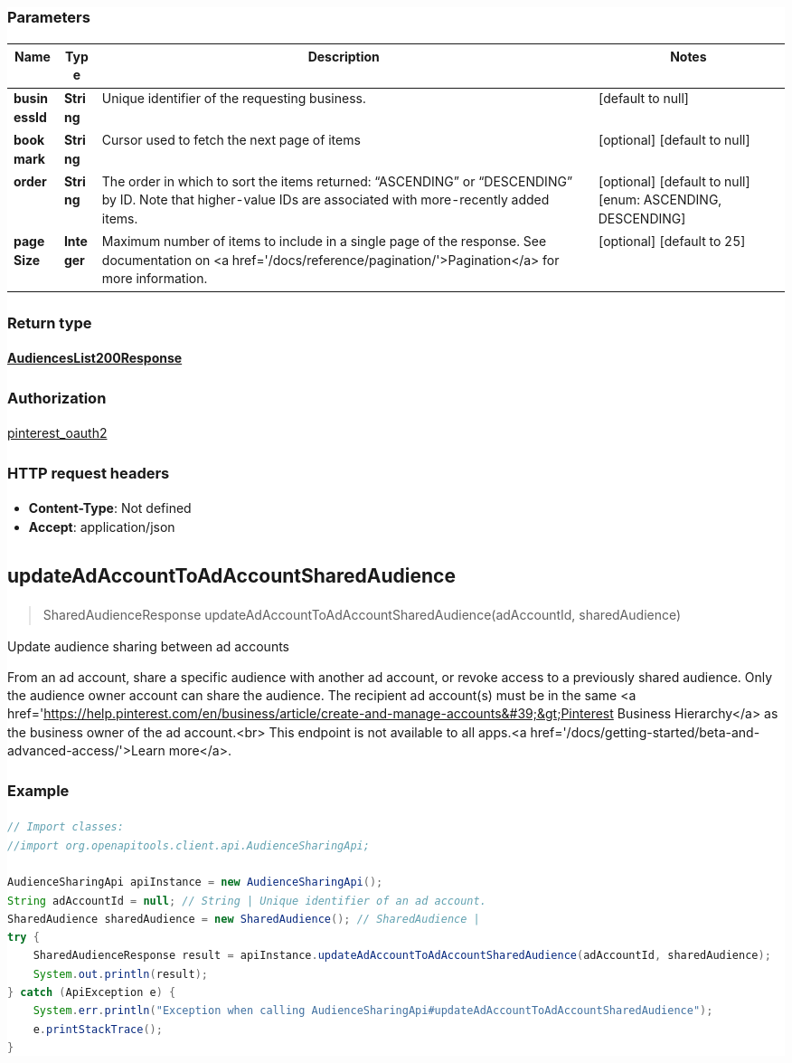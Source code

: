 ### Parameters


Name | Type | Description  | Notes
------------- | ------------- | ------------- | -------------
 **businessId** | **String**| Unique identifier of the requesting business. | [default to null]
 **bookmark** | **String**| Cursor used to fetch the next page of items | [optional] [default to null]
 **order** | **String**| The order in which to sort the items returned: “ASCENDING” or “DESCENDING” by ID. Note that higher-value IDs are associated with more-recently added items. | [optional] [default to null] [enum: ASCENDING, DESCENDING]
 **pageSize** | **Integer**| Maximum number of items to include in a single page of the response. See documentation on &lt;a href&#x3D;&#39;/docs/reference/pagination/&#39;&gt;Pagination&lt;/a&gt; for more information. | [optional] [default to 25]

### Return type

[**AudiencesList200Response**](AudiencesList200Response.md)

### Authorization

[pinterest_oauth2](../README.md#pinterest_oauth2)

### HTTP request headers

- **Content-Type**: Not defined
- **Accept**: application/json


## updateAdAccountToAdAccountSharedAudience

> SharedAudienceResponse updateAdAccountToAdAccountSharedAudience(adAccountId, sharedAudience)

Update audience sharing between ad accounts

From an ad account, share a specific audience with another ad account, or revoke access to a previously shared audience. Only the audience owner account can share the audience. The recipient ad account(s) must be in the same &lt;a href&#x3D;&#39;https://help.pinterest.com/en/business/article/create-and-manage-accounts&#39;&gt;Pinterest Business Hierarchy&lt;/a&gt; as the business owner of the ad account.&lt;br&gt; This endpoint is not available to all apps.&lt;a href&#x3D;&#39;/docs/getting-started/beta-and-advanced-access/&#39;&gt;Learn more&lt;/a&gt;.

### Example

```java
// Import classes:
//import org.openapitools.client.api.AudienceSharingApi;

AudienceSharingApi apiInstance = new AudienceSharingApi();
String adAccountId = null; // String | Unique identifier of an ad account.
SharedAudience sharedAudience = new SharedAudience(); // SharedAudience | 
try {
    SharedAudienceResponse result = apiInstance.updateAdAccountToAdAccountSharedAudience(adAccountId, sharedAudience);
    System.out.println(result);
} catch (ApiException e) {
    System.err.println("Exception when calling AudienceSharingApi#updateAdAccountToAdAccountSharedAudience");
    e.printStackTrace();
}
```
